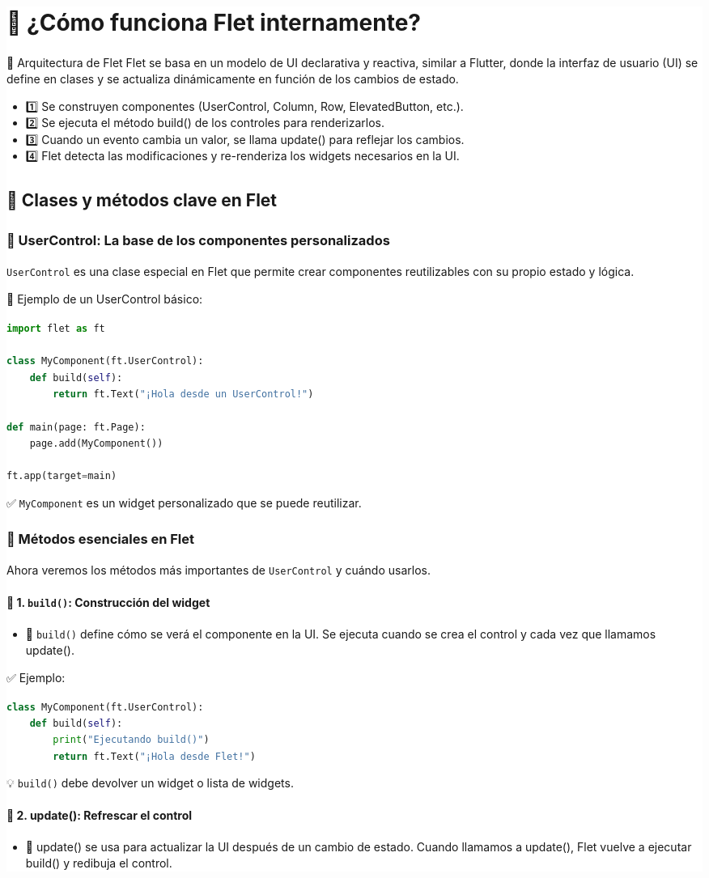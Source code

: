 # 📌 ¿Cómo funciona Flet internamente?
🔹 Arquitectura de Flet
Flet se basa en un modelo de UI declarativa y reactiva, similar a Flutter, donde la interfaz de usuario (UI) se define en clases y se actualiza dinámicamente en función de los cambios de estado.

- 1️⃣ Se construyen componentes (UserControl, Column, Row, ElevatedButton, etc.).
- 2️⃣ Se ejecuta el método build() de los controles para renderizarlos.
- 3️⃣ Cuando un evento cambia un valor, se llama update() para reflejar los
cambios.
- 4️⃣ Flet detecta las modificaciones y re-renderiza los widgets necesarios en la UI.

## 📌 Clases y métodos clave en Flet
### 🔹 UserControl: La base de los componentes personalizados
``UserControl`` es una clase especial en Flet que permite crear componentes reutilizables con su propio estado y lógica.

📌 Ejemplo de un UserControl básico:
```py
import flet as ft

class MyComponent(ft.UserControl):
    def build(self):
        return ft.Text("¡Hola desde un UserControl!")

def main(page: ft.Page):
    page.add(MyComponent())

ft.app(target=main)

```

✅ ``MyComponent`` es un widget personalizado que se puede reutilizar.

### 📌 Métodos esenciales en Flet
Ahora veremos los métodos más importantes de ``UserControl`` y cuándo usarlos.
#### 🔹 1. ``build()``: Construcción del widget
- 📌 ``build()`` define cómo se verá el componente en la UI. Se ejecuta cuando se crea el control y cada vez que llamamos update().

✅ Ejemplo:
```py
class MyComponent(ft.UserControl):
    def build(self):
        print("Ejecutando build()")
        return ft.Text("¡Hola desde Flet!")
```
💡 ``build()`` debe devolver un widget o lista de widgets.


#### 🔹 2. update(): Refrescar el control
- 📌 update() se usa para actualizar la UI después de un cambio de estado. Cuando llamamos a update(), Flet vuelve a ejecutar build() y redibuja el control.
